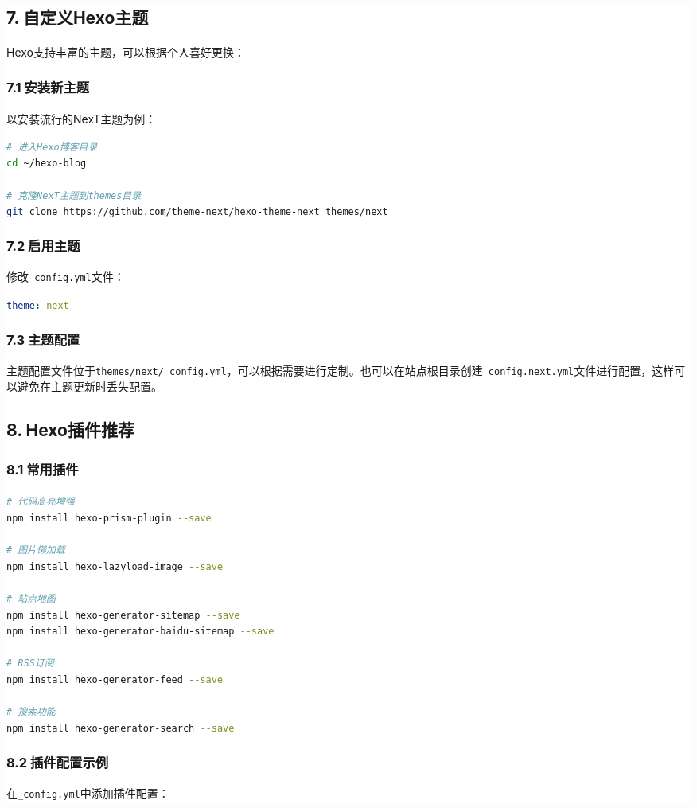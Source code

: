 ## 7. 自定义Hexo主题

Hexo支持丰富的主题，可以根据个人喜好更换：

### 7.1 安装新主题

以安装流行的NexT主题为例：

```bash
# 进入Hexo博客目录
cd ~/hexo-blog

# 克隆NexT主题到themes目录
git clone https://github.com/theme-next/hexo-theme-next themes/next
```

### 7.2 启用主题

修改`_config.yml`文件：

```yaml
theme: next
```

### 7.3 主题配置

主题配置文件位于`themes/next/_config.yml`，可以根据需要进行定制。也可以在站点根目录创建`_config.next.yml`文件进行配置，这样可以避免在主题更新时丢失配置。

## 8. Hexo插件推荐

### 8.1 常用插件

```bash
# 代码高亮增强
npm install hexo-prism-plugin --save

# 图片懒加载
npm install hexo-lazyload-image --save

# 站点地图
npm install hexo-generator-sitemap --save
npm install hexo-generator-baidu-sitemap --save

# RSS订阅
npm install hexo-generator-feed --save

# 搜索功能
npm install hexo-generator-search --save
```

### 8.2 插件配置示例

在`_config.yml`中添加插件配置：
